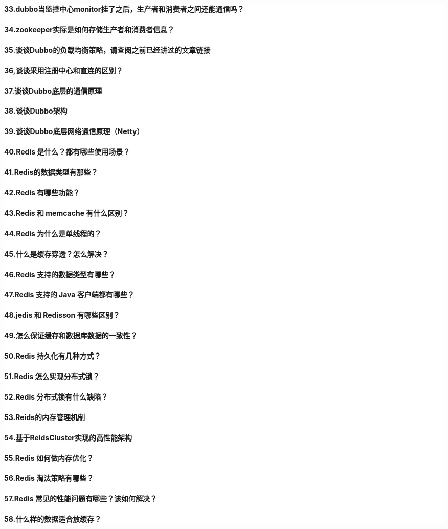 #### 33.dubbo当监控中心monitor挂了之后，生产者和消费者之间还能通信吗？

#### 34.zookeeper实际是如何存储生产者和消费者信息？

#### 35.谈谈Dubbo的负载均衡策略，请查阅之前已经讲过的文章链接

#### 36,谈谈采用注册中心和直连的区别？

#### 37.谈谈Dubbo底层的通信原理

#### 38.谈谈Dubbo架构

#### 39.谈谈Dubbo底层网络通信原理（Netty）

#### 40.Redis 是什么？都有哪些使用场景？

#### 41.Redis的数据类型有那些？

#### 42.Redis 有哪些功能？

#### 43.Redis 和 memcache 有什么区别？

#### 44.Redis 为什么是单线程的？

#### 45.什么是缓存穿透？怎么解决？

#### 46.Redis 支持的数据类型有哪些？

#### 47.Redis 支持的 Java 客户端都有哪些？

#### 48.jedis 和 Redisson 有哪些区别？

#### 49.怎么保证缓存和数据库数据的一致性？

#### 50.Redis 持久化有几种方式？

#### 51.Redis 怎么实现分布式锁？

#### 52.Redis 分布式锁有什么缺陷？

#### 53.Reids的内存管理机制

#### 54.基于ReidsCluster实现的高性能架构

#### 55.Redis 如何做内存优化？

#### 56.Redis 淘汰策略有哪些？

#### 57.Redis 常见的性能问题有哪些？该如何解决？

#### 58.什么样的数据适合放缓存？
